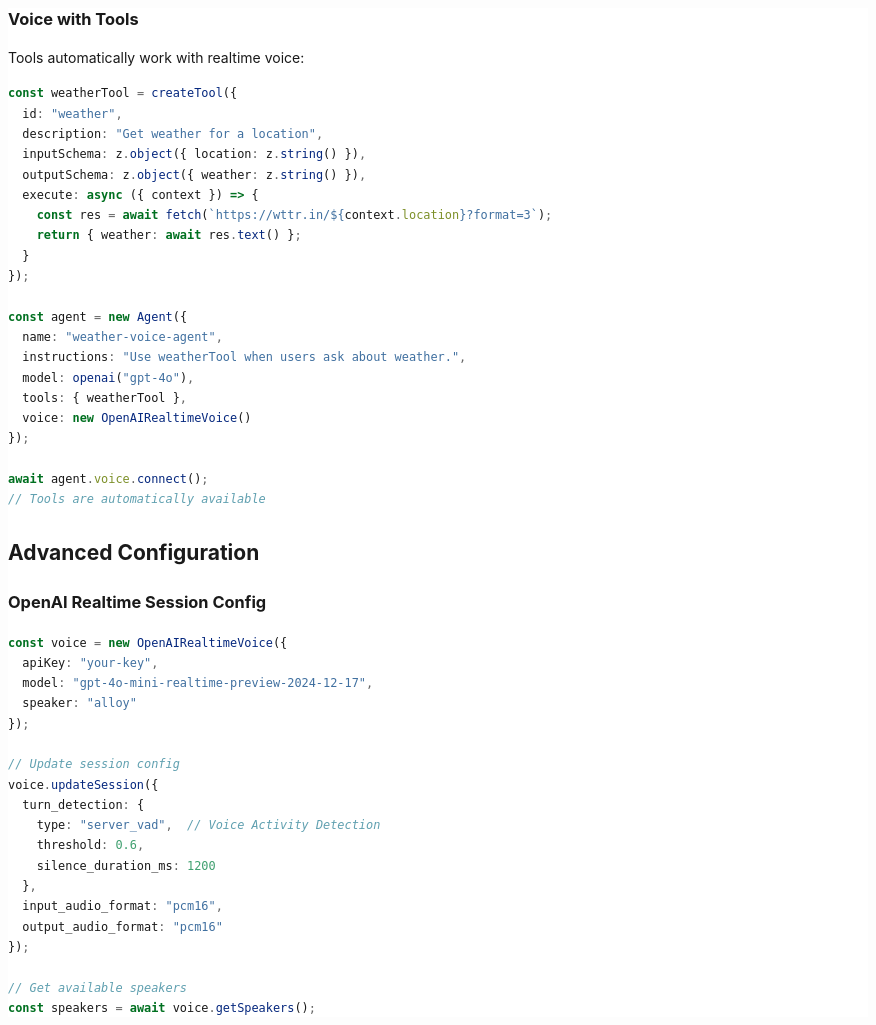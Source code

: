 ### Voice with Tools

Tools automatically work with realtime voice:

```typescript
const weatherTool = createTool({
  id: "weather",
  description: "Get weather for a location",
  inputSchema: z.object({ location: z.string() }),
  outputSchema: z.object({ weather: z.string() }),
  execute: async ({ context }) => {
    const res = await fetch(`https://wttr.in/${context.location}?format=3`);
    return { weather: await res.text() };
  }
});

const agent = new Agent({
  name: "weather-voice-agent",
  instructions: "Use weatherTool when users ask about weather.",
  model: openai("gpt-4o"),
  tools: { weatherTool },
  voice: new OpenAIRealtimeVoice()
});

await agent.voice.connect();
// Tools are automatically available
```

## Advanced Configuration

### OpenAI Realtime Session Config

```typescript
const voice = new OpenAIRealtimeVoice({
  apiKey: "your-key",
  model: "gpt-4o-mini-realtime-preview-2024-12-17",
  speaker: "alloy"
});

// Update session config
voice.updateSession({
  turn_detection: {
    type: "server_vad",  // Voice Activity Detection
    threshold: 0.6,
    silence_duration_ms: 1200
  },
  input_audio_format: "pcm16",
  output_audio_format: "pcm16"
});

// Get available speakers
const speakers = await voice.getSpeakers();
```
